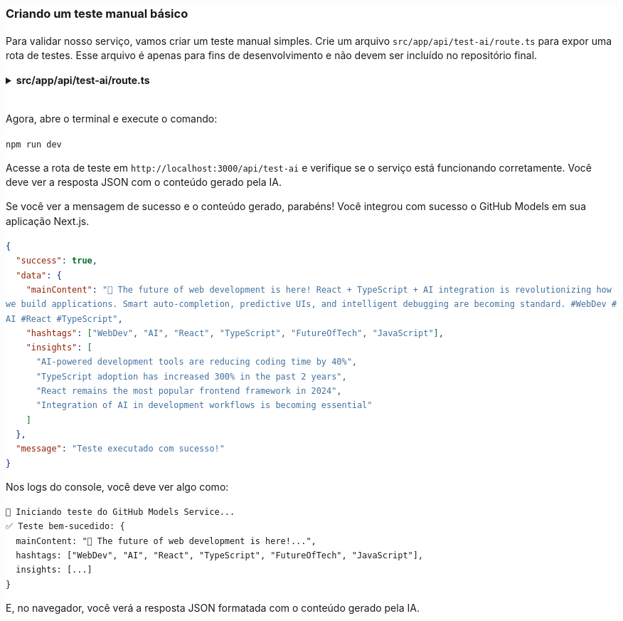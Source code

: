 ### Criando um teste manual básico

Para validar nosso serviço, vamos criar um teste manual simples. Crie um arquivo `src/app/api/test-ai/route.ts` para expor uma rota de testes. Esse arquivo é apenas para fins de desenvolvimento e não devem ser incluído no repositório final.

<details><summary><b>src/app/api/test-ai/route.ts</b></summary></details>
<br/>

Agora, abre o terminal e execute o comando:

```bash
npm run dev
```

Acesse a rota de teste em `http://localhost:3000/api/test-ai` e verifique se o serviço está funcionando corretamente. Você deve ver a resposta JSON com o conteúdo gerado pela IA.

Se você ver a mensagem de sucesso e o conteúdo gerado, parabéns! Você integrou com sucesso o GitHub Models em sua aplicação Next.js.

```json
{
  "success": true,
  "data": {
    "mainContent": "🚀 The future of web development is here! React + TypeScript + AI integration is revolutionizing how we build applications. Smart auto-completion, predictive UIs, and intelligent debugging are becoming standard. #WebDev #AI #React #TypeScript",
    "hashtags": ["WebDev", "AI", "React", "TypeScript", "FutureOfTech", "JavaScript"],
    "insights": [
      "AI-powered development tools are reducing coding time by 40%",
      "TypeScript adoption has increased 300% in the past 2 years",
      "React remains the most popular frontend framework in 2024",
      "Integration of AI in development workflows is becoming essential"
    ]
  },
  "message": "Teste executado com sucesso!"
}
```

Nos logs do console, você deve ver algo como:

```
🧪 Iniciando teste do GitHub Models Service...
✅ Teste bem-sucedido: {
  mainContent: "🚀 The future of web development is here!...",
  hashtags: ["WebDev", "AI", "React", "TypeScript", "FutureOfTech", "JavaScript"],
  insights: [...]
}
```

E, no navegador, você verá a resposta JSON formatada com o conteúdo gerado pela IA.
